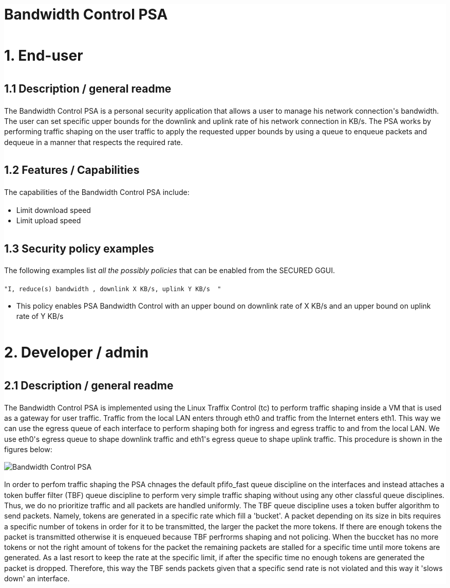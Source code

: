 Bandwidth Control PSA
===================
# 1. End-user 

## 1.1 Description / general readme
The Bandwidth Control PSA is a personal security application that allows a user to manage his network connection's bandwidth.
The user can set specific upper bounds for the downlink and uplink rate of his network connection in KB/s. The PSA works by performing traffic shaping
on the user traffic to apply the requested upper bounds by using a queue to enqueue packets and dequeue in a manner that respects the required rate. 

## 1.2 Features / Capabilities

The capabilities of the Bandwidth Control PSA include:

* Limit download speed
* Limit upload speed

## 1.3 Security policy examples

The following examples list *all the possibly policies* that can be enabled from the SECURED GGUI.

```"I, reduce(s) bandwidth , downlink X KB/s, uplink Y KB/s  "```
- This policy enables PSA Bandwidth Control with an upper bound on downlink rate of X KB/s and an upper bound on uplink rate of Y KB/s 



# 2. Developer / admin

## 2.1 Description / general readme

The Bandwidth Control PSA is implemented using the Linux Traffix Control (tc)
to perform traffic shaping inside a VM that is used as a gateway for user traffic. 
Traffic from the local LAN enters through eth0 and traffic from the Internet enters eth1. 
This way we can use the egress queue of each interface to perform shaping both for ingress 
and egress traffic to and from the local LAN. We use eth0's egress queue
to shape downlink traffic and eth1's egress queue to shape uplink traffic. This procedure is shown in the figures below:



![Bandwidth Control PSA](images/PSA-bandwidth-control.png)


In order to perfom traffic shaping the PSA chnages the default pfifo_fast queue discipline on the interfaces
and instead attaches a token buffer filter (TBF) queue discipline to perform very simple traffic shaping without using any other classful queue disciplines.
Thus, we do no prioritize traffic and all packets are handled uniformly. The TBF queue discipline uses a token buffer algorithm to send packets. 
Namely, tokens are generated in a specific rate which fill a 'bucket'. A packet depending on its size in bits requires a specific number of tokens in order for it 
to be transmitted, the larger the packet the more tokens. If there are enough tokens the packet is transmitted otherwise it is enqueued because TBF perfrorms shaping 
and not policing. When the buccket has no more tokens or not the right amount of tokens for the packet the remaining packets are stalled for a specific time 
until more tokens are generated. As a last resort to keep the rate at the specific limit, if after the specific time no enough tokens are generated the 
packet is dropped. Therefore, this way the TBF sends packets given that a specific send rate is not violated and this way it 'slows down' an interface. 
```